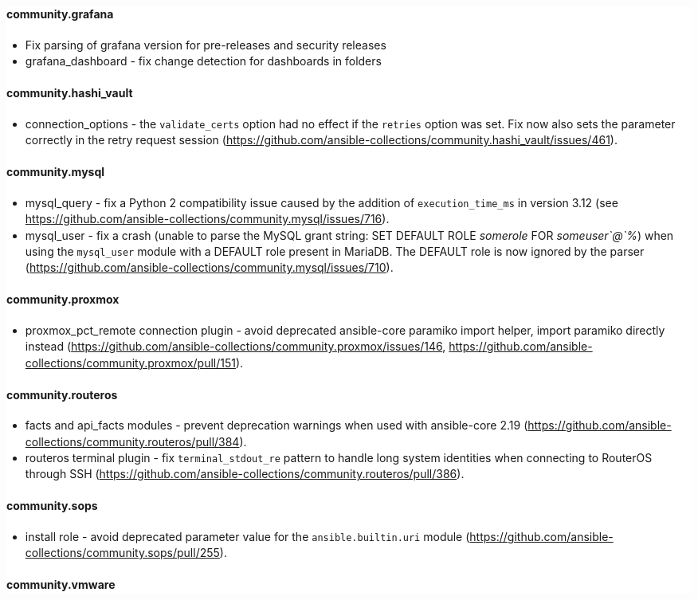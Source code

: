 <a id="community-grafana-1"></a>
#### community\.grafana

* Fix parsing of grafana version for pre\-releases and security releases
* grafana\_dashboard \- fix change detection for dashboards in folders

<a id="community-hashi-vault-1"></a>
#### community\.hashi\_vault

* connection\_options \- the <code>validate\_certs</code> option had no effect if the <code>retries</code> option was set\. Fix now also sets the parameter correctly in the retry request session \([https\://github\.com/ansible\-collections/community\.hashi\_vault/issues/461](https\://github\.com/ansible\-collections/community\.hashi\_vault/issues/461)\)\.

<a id="community-mysql-1"></a>
#### community\.mysql

* mysql\_query \- fix a Python 2 compatibility issue caused by the addition of <code>execution\_time\_ms</code> in version 3\.12 \(see [https\://github\.com/ansible\-collections/community\.mysql/issues/716](https\://github\.com/ansible\-collections/community\.mysql/issues/716)\)\.
* mysql\_user \- fix a crash \(unable to parse the MySQL grant string\: SET DEFAULT ROLE <em class="title-reference">somerole</em> FOR <em class="title-reference">someuser\`\@\`\%</em>\) when using the <code>mysql\_user</code> module with a DEFAULT role present in MariaDB\. The DEFAULT role is now ignored by the parser \([https\://github\.com/ansible\-collections/community\.mysql/issues/710](https\://github\.com/ansible\-collections/community\.mysql/issues/710)\)\.

<a id="community-proxmox-1"></a>
#### community\.proxmox

* proxmox\_pct\_remote connection plugin \- avoid deprecated ansible\-core paramiko import helper\, import paramiko directly instead \([https\://github\.com/ansible\-collections/community\.proxmox/issues/146](https\://github\.com/ansible\-collections/community\.proxmox/issues/146)\, [https\://github\.com/ansible\-collections/community\.proxmox/pull/151](https\://github\.com/ansible\-collections/community\.proxmox/pull/151)\)\.

<a id="community-routeros-1"></a>
#### community\.routeros

* facts and api\_facts modules \- prevent deprecation warnings when used with ansible\-core 2\.19 \([https\://github\.com/ansible\-collections/community\.routeros/pull/384](https\://github\.com/ansible\-collections/community\.routeros/pull/384)\)\.
* routeros terminal plugin \- fix <code>terminal\_stdout\_re</code> pattern to handle long system identities when connecting to RouterOS through SSH \([https\://github\.com/ansible\-collections/community\.routeros/pull/386](https\://github\.com/ansible\-collections/community\.routeros/pull/386)\)\.

<a id="community-sops-1"></a>
#### community\.sops

* install role \- avoid deprecated parameter value for the <code>ansible\.builtin\.uri</code> module \([https\://github\.com/ansible\-collections/community\.sops/pull/255](https\://github\.com/ansible\-collections/community\.sops/pull/255)\)\.

<a id="community-vmware"></a>
#### community\.vmware
